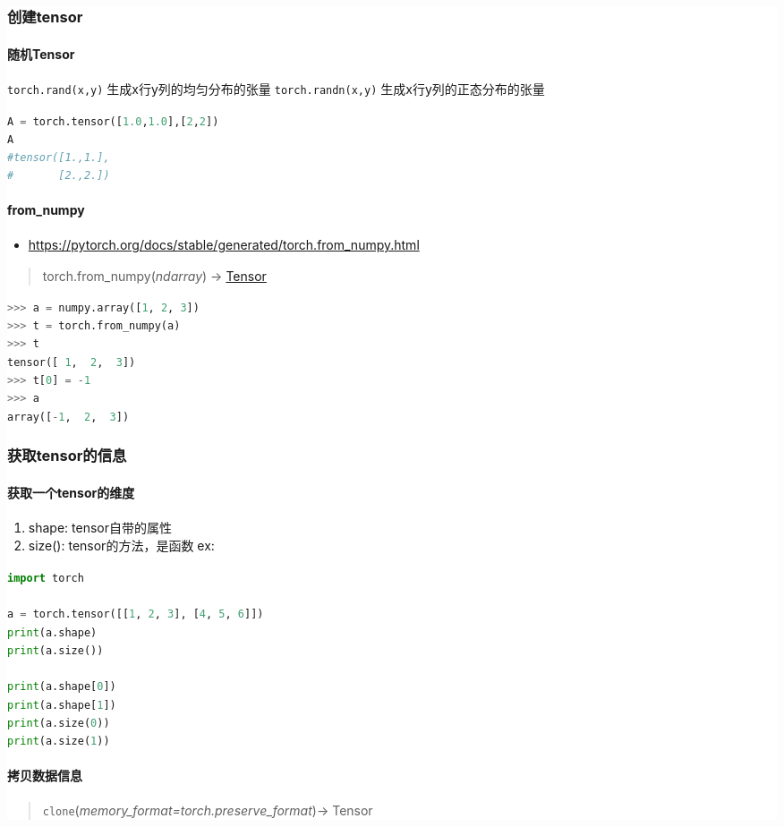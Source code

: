 ### 创建tensor

#### 随机Tensor
`torch.rand(x,y)` 生成x行y列的均匀分布的张量
`torch.randn(x,y)` 生成x行y列的正态分布的张量

```python
A = torch.tensor([1.0,1.0],[2,2]) 
A 
#tensor([1.,1.], 
#       [2.,2.])  
```



#### from_numpy
- https://pytorch.org/docs/stable/generated/torch.from_numpy.html
> torch.from_numpy(_ndarray_) → [Tensor](https://pytorch.org/docs/stable/tensors.html#torch.Tensor "torch.Tensor")

```python
>>> a = numpy.array([1, 2, 3])
>>> t = torch.from_numpy(a)
>>> t
tensor([ 1,  2,  3])
>>> t[0] = -1
>>> a
array([-1,  2,  3])
```



### 获取tensor的信息

#### 获取一个tensor的维度
1. shape: tensor自带的属性
2. size(): tensor的方法，是函数
ex:
```python
import torch

a = torch.tensor([[1, 2, 3], [4, 5, 6]])
print(a.shape)
print(a.size())

print(a.shape[0])
print(a.shape[1])
print(a.size(0))
print(a.size(1))
```


#### 拷贝数据信息

> `clone`(_memory_format=torch.preserve_format_)→ Tensor
